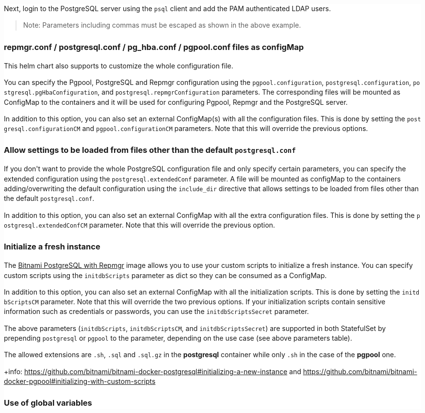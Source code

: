 Next, login to the PostgreSQL server using the `psql` client and add the PAM authenticated LDAP users.

> Note: Parameters including commas must be escaped as shown in the above example.

### repmgr.conf / postgresql.conf / pg_hba.conf / pgpool.conf files as configMap

This helm chart also supports to customize the whole configuration file.

You can specify the Pgpool, PostgreSQL and Repmgr configuration using the `pgpool.configuration`, `postgresql.configuration`, `postgresql.pgHbaConfiguration`, and `postgresql.repmgrConfiguration` parameters. The corresponding files will be mounted as ConfigMap to the containers and it will be used for configuring Pgpool, Repmgr and the PostgreSQL server.

In addition to this option, you can also set an external ConfigMap(s) with all the configuration files. This is done by setting the `postgresql.configurationCM` and `pgpool.configurationCM` parameters. Note that this will override the previous options.

### Allow settings to be loaded from files other than the default `postgresql.conf`

If you don't want to provide the whole PostgreSQL configuration file and only specify certain parameters, you can specify the extended configuration using the `postgresql.extendedConf` parameter. A file will be mounted as configMap to the containers adding/overwriting the default configuration using the `include_dir` directive that allows settings to be loaded from files other than the default `postgresql.conf`.

In addition to this option, you can also set an external ConfigMap with all the extra configuration files. This is done by setting the `postgresql.extendedConfCM` parameter. Note that this will override the previous option.

### Initialize a fresh instance

The [Bitnami PostgreSQL with Repmgr](https://github.com/bitnami/bitnami-docker-postgresql-repmgr) image allows you to use your custom scripts to initialize a fresh instance. You can specify custom scripts using the `initdbScripts` parameter as dict so they can be consumed as a ConfigMap.

In addition to this option, you can also set an external ConfigMap with all the initialization scripts. This is done by setting the `initdbScriptsCM` parameter. Note that this will override the two previous options. If your initialization scripts contain sensitive information such as credentials or passwords, you can use the `initdbScriptsSecret` parameter.

The above parameters (`initdbScripts`, `initdbScriptsCM`, and `initdbScriptsSecret`) are supported in both StatefulSet by prepending `postgresql` or `pgpool` to the parameter, depending on the use case (see above parameters table).

The allowed extensions are `.sh`, `.sql` and `.sql.gz` in the **postgresql** container while only `.sh` in the case of the **pgpool** one.

+info: https://github.com/bitnami/bitnami-docker-postgresql#initializing-a-new-instance and https://github.com/bitnami/bitnami-docker-pgpool#initializing-with-custom-scripts

### Use of global variables
